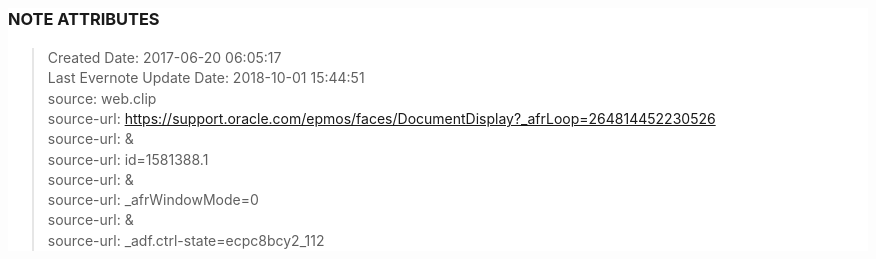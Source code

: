 ### NOTE ATTRIBUTES
>Created Date: 2017-06-20 06:05:17  
>Last Evernote Update Date: 2018-10-01 15:44:51  
>source: web.clip  
>source-url: https://support.oracle.com/epmos/faces/DocumentDisplay?_afrLoop=264814452230526  
>source-url: &  
>source-url: id=1581388.1  
>source-url: &  
>source-url: _afrWindowMode=0  
>source-url: &  
>source-url: _adf.ctrl-state=ecpc8bcy2_112  